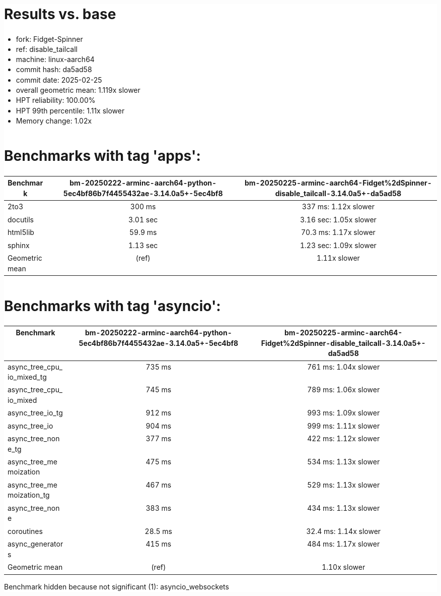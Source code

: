 # Results vs. base

- fork: Fidget-Spinner
- ref: disable_tailcall
- machine: linux-aarch64
- commit hash: da5ad58
- commit date: 2025-02-25
- overall geometric mean: 1.119x slower
- HPT reliability: 100.00%
- HPT 99th percentile: 1.11x slower
- Memory change: 1.02x

Benchmarks with tag 'apps':
===========================

| Benchmark      | bm-20250222-arminc-aarch64-python-5ec4bf86b7f4455432ae-3.14.0a5+-5ec4bf8 | bm-20250225-arminc-aarch64-Fidget%2dSpinner-disable_tailcall-3.14.0a5+-da5ad58 |
|----------------|:------------------------------------------------------------------------:|:------------------------------------------------------------------------------:|
| 2to3           | 300 ms                                                                   | 337 ms: 1.12x slower                                                           |
| docutils       | 3.01 sec                                                                 | 3.16 sec: 1.05x slower                                                         |
| html5lib       | 59.9 ms                                                                  | 70.3 ms: 1.17x slower                                                          |
| sphinx         | 1.13 sec                                                                 | 1.23 sec: 1.09x slower                                                         |
| Geometric mean | (ref)                                                                    | 1.11x slower                                                                   |

Benchmarks with tag 'asyncio':
==============================

| Benchmark                  | bm-20250222-arminc-aarch64-python-5ec4bf86b7f4455432ae-3.14.0a5+-5ec4bf8 | bm-20250225-arminc-aarch64-Fidget%2dSpinner-disable_tailcall-3.14.0a5+-da5ad58 |
|----------------------------|:------------------------------------------------------------------------:|:------------------------------------------------------------------------------:|
| async_tree_cpu_io_mixed_tg | 735 ms                                                                   | 761 ms: 1.04x slower                                                           |
| async_tree_cpu_io_mixed    | 745 ms                                                                   | 789 ms: 1.06x slower                                                           |
| async_tree_io_tg           | 912 ms                                                                   | 993 ms: 1.09x slower                                                           |
| async_tree_io              | 904 ms                                                                   | 999 ms: 1.11x slower                                                           |
| async_tree_none_tg         | 377 ms                                                                   | 422 ms: 1.12x slower                                                           |
| async_tree_memoization     | 475 ms                                                                   | 534 ms: 1.13x slower                                                           |
| async_tree_memoization_tg  | 467 ms                                                                   | 529 ms: 1.13x slower                                                           |
| async_tree_none            | 383 ms                                                                   | 434 ms: 1.13x slower                                                           |
| coroutines                 | 28.5 ms                                                                  | 32.4 ms: 1.14x slower                                                          |
| async_generators           | 415 ms                                                                   | 484 ms: 1.17x slower                                                           |
| Geometric mean             | (ref)                                                                    | 1.10x slower                                                                   |

Benchmark hidden because not significant (1): asyncio_websockets
